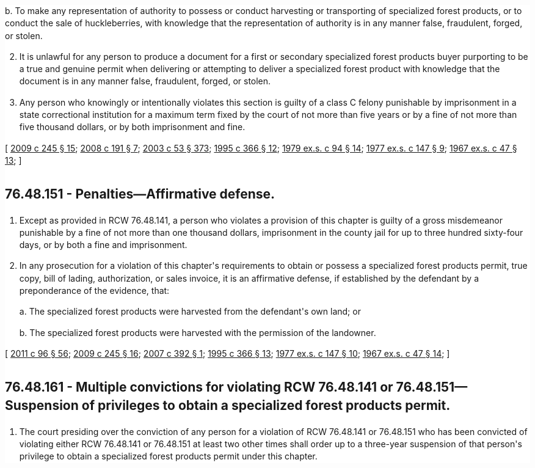    b. To make any representation of authority to possess or conduct harvesting or transporting of specialized forest products, or to conduct the sale of huckleberries, with knowledge that the representation of authority is in any manner false, fraudulent, forged, or stolen.

2. It is unlawful for any person to produce a document for a first or secondary specialized forest products buyer purporting to be a true and genuine permit when delivering or attempting to deliver a specialized forest product with knowledge that the document is in any manner false, fraudulent, forged, or stolen.

3. Any person who knowingly or intentionally violates this section is guilty of a class C felony punishable by imprisonment in a state correctional institution for a maximum term fixed by the court of not more than five years or by a fine of not more than five thousand dollars, or by both imprisonment and fine.

\[ [2009 c 245 § 15](https://lawfilesext.leg.wa.gov/biennium/2009-10/Pdf/Bills/Session%20Laws/House/1038-S.SL.pdf?cite=2009%20c%20245%20§%2015); [2008 c 191 § 7](https://lawfilesext.leg.wa.gov/biennium/2007-08/Pdf/Bills/Session%20Laws/House/2779-S.SL.pdf?cite=2008%20c%20191%20§%207); [2003 c 53 § 373](https://lawfilesext.leg.wa.gov/biennium/2003-04/Pdf/Bills/Session%20Laws/Senate/5758.SL.pdf?cite=2003%20c%2053%20§%20373); [1995 c 366 § 12](https://lawfilesext.leg.wa.gov/biennium/1995-96/Pdf/Bills/Session%20Laws/Senate/5011.SL.pdf?cite=1995%20c%20366%20§%2012); [1979 ex.s. c 94 § 14](https://leg.wa.gov/CodeReviser/documents/sessionlaw/1979ex1c94.pdf?cite=1979%20ex.s.%20c%2094%20§%2014); [1977 ex.s. c 147 § 9](https://leg.wa.gov/CodeReviser/documents/sessionlaw/1977ex1c147.pdf?cite=1977%20ex.s.%20c%20147%20§%209); [1967 ex.s. c 47 § 13](https://leg.wa.gov/CodeReviser/documents/sessionlaw/1967ex1c47.pdf?cite=1967%20ex.s.%20c%2047%20§%2013); \]

## 76.48.151 - Penalties—Affirmative defense.
1. Except as provided in RCW 76.48.141, a person who violates a provision of this chapter is guilty of a gross misdemeanor punishable by a fine of not more than one thousand dollars, imprisonment in the county jail for up to three hundred sixty-four days, or by both a fine and imprisonment.

2. In any prosecution for a violation of this chapter's requirements to obtain or possess a specialized forest products permit, true copy, bill of lading, authorization, or sales invoice, it is an affirmative defense, if established by the defendant by a preponderance of the evidence, that:

   a. The specialized forest products were harvested from the defendant's own land; or

   b. The specialized forest products were harvested with the permission of the landowner.

\[ [2011 c 96 § 56](https://lawfilesext.leg.wa.gov/biennium/2011-12/Pdf/Bills/Session%20Laws/Senate/5168-S.SL.pdf?cite=2011%20c%2096%20§%2056); [2009 c 245 § 16](https://lawfilesext.leg.wa.gov/biennium/2009-10/Pdf/Bills/Session%20Laws/House/1038-S.SL.pdf?cite=2009%20c%20245%20§%2016); [2007 c 392 § 1](https://lawfilesext.leg.wa.gov/biennium/2007-08/Pdf/Bills/Session%20Laws/House/1909-S.SL.pdf?cite=2007%20c%20392%20§%201); [1995 c 366 § 13](https://lawfilesext.leg.wa.gov/biennium/1995-96/Pdf/Bills/Session%20Laws/Senate/5011.SL.pdf?cite=1995%20c%20366%20§%2013); [1977 ex.s. c 147 § 10](https://leg.wa.gov/CodeReviser/documents/sessionlaw/1977ex1c147.pdf?cite=1977%20ex.s.%20c%20147%20§%2010); [1967 ex.s. c 47 § 14](https://leg.wa.gov/CodeReviser/documents/sessionlaw/1967ex1c47.pdf?cite=1967%20ex.s.%20c%2047%20§%2014); \]

## 76.48.161 - Multiple convictions for violating RCW  76.48.141 or  76.48.151—Suspension of privileges to obtain a specialized forest products permit.
1. The court presiding over the conviction of any person for a violation of RCW 76.48.141 or 76.48.151 who has been convicted of violating either RCW 76.48.141 or 76.48.151 at least two other times shall order up to a three-year suspension of that person's privilege to obtain a specialized forest products permit under this chapter.
